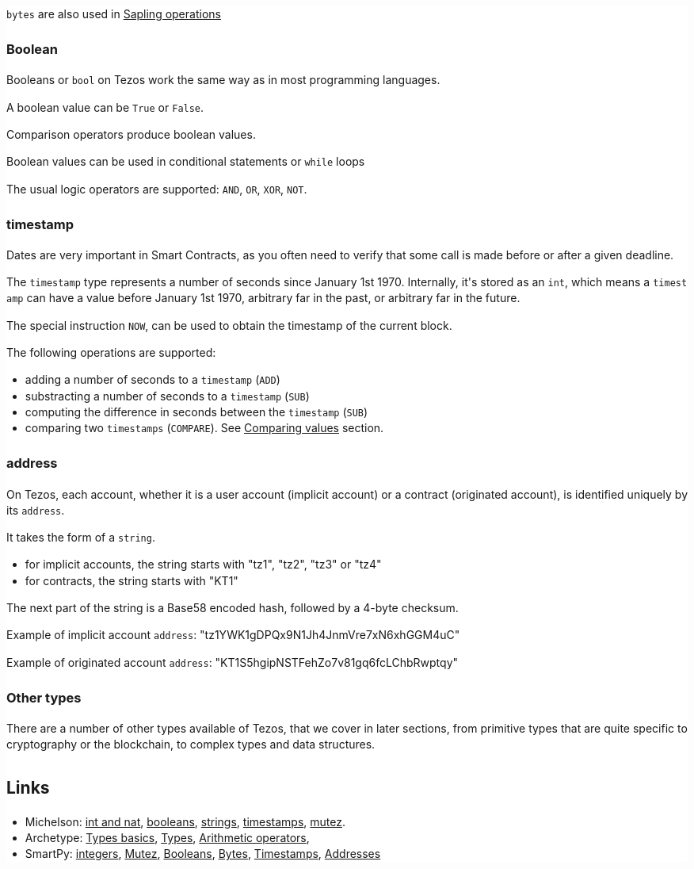 `bytes` are also used in [Sapling operations](#sapling)

### Boolean

Booleans or `bool` on Tezos work the same way as in most programming languages.

A boolean value can be `True` or `False`.

Comparison operators produce boolean values.

Boolean values can be used in conditional statements or `while` loops

The usual logic operators are supported: `AND`, `OR`, `XOR`, `NOT`.

### timestamp

Dates are very important in Smart Contracts, as you often need to verify that some call is made before or after a given deadline.

The `timestamp` type represents a number of seconds since January 1st 1970. Internally, it's stored as an `int`, which means a `timestamp` can have a value before January 1st 1970, arbitrary far in the past, or arbitrary far in the future.

The special instruction `NOW`, can be used to obtain the timestamp of the current block.

The following operations are supported:

- adding a number of seconds to a `timestamp` (`ADD`)
- substracting a number of seconds to a `timestamp` (`SUB`)
- computing the difference in seconds between the `timestamp` (`SUB`)
- comparing two `timestamps` (`COMPARE`). See [Comparing values](#comparing-values) section.

### address

On Tezos, each account, whether it is a user account (implicit account) or a contract (originated account), is identified uniquely by its `address`.

It takes the form of a `string`.

- for implicit accounts, the string starts with "tz1", "tz2", "tz3" or "tz4"
- for contracts, the string starts with "KT1"

The next part of the string is a Base58 encoded hash, followed by a 4-byte checksum.

Example of implicit account `address`: "tz1YWK1gDPQx9N1Jh4JnmVre7xN6xhGGM4uC"

Example of originated account `address`: "KT1S5hgipNSTFehZo7v81gq6fcLChbRwptqy"

### Other types

There are a number of other types available of Tezos, that we cover in later sections, from primitive types that are quite specific to cryptography or the blockchain, to complex types and data structures.

## Links

- Michelson: [int and nat](https://tezos.gitlab.io/active/michelson.html#operations-on-integers-and-natural-numbers), [booleans](https://tezos.gitlab.io/active/michelson.html#operations-on-booleans), [strings](https://tezos.gitlab.io/active/michelson.html#operations-on-strings), [timestamps](https://tezos.gitlab.io/active/michelson.html#operations-on-timestamps), [mutez](https://tezos.gitlab.io/active/michelson.html#operations-on-mutez).
- Archetype: [Types basics](https://archetype-lang.org/docs/language-basics/types), [Types](https://archetype-lang.org/docs/reference/types), [Arithmetic operators](https://archetype-lang.org/docs/reference/expressions/operators/arithmetic), 
- SmartPy: [integers](https://smartpy.io/docs/types/integers/), [Mutez](https://smartpy.io/docs/types/mutez/), [Booleans](https://smartpy.io/docs/types/booleans/), [Bytes](https://smartpy.io/docs/types/bytes/), [Timestamps](https://smartpy.io/docs/types/timestamps/), [Addresses](https://smartpy.io/docs/types/contracts_addresses/)